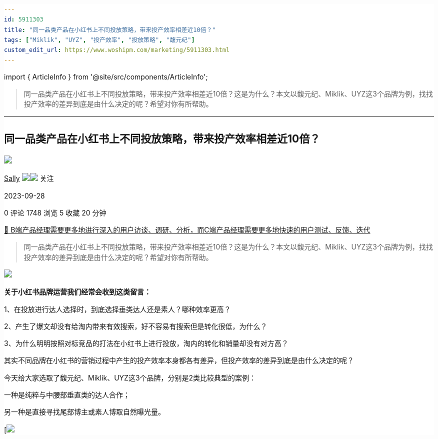 ```yaml
---
id: 5911303
title: "同一品类产品在小红书上不同投放策略，带来投产效率相差近10倍？"
tags: ["Miklik", "UYZ", "投产效率", "投放策略", "馥元纪"]
custom_edit_url: https://www.woshipm.com/marketing/5911303.html
---
```

import { ArticleInfo } from '@site/src/components/ArticleInfo';

<ArticleInfo
    author="Sally"
    authorLink="https://www.woshipm.com/u/1021242"
    published="2023-09-28"
    views={1748}
    comments={0}
    collects={5}
/>

> 同一品类产品在小红书上不同投放策略，带来投产效率相差近10倍？这是为什么？本文以馥元纪、Miklik、UYZ这3个品牌为例，找找投产效率的差异到底是由什么决定的呢？希望对你有所帮助。

---

## 同一品类产品在小红书上不同投放策略，带来投产效率相差近10倍？

[![](https://image.woshipm.com/wp-files/2020/03/VkcVd6Oc9zfpmc4IUHsD.jpeg!/both/72x72)](https://www.woshipm.com/u/1021242)

[Sally](https://www.woshipm.com/u/1021242) ![](https://static.woshipm.com/tag/1121_1@2x.png)![](https://static.woshipm.com/tag/2105_1@2x.png) 关注

2023-09-28

0 评论 1748 浏览 5 收藏 20 分钟

[🔗 B端产品经理需要更多地进行深入的用户访谈、调研、分析，而C端产品经理需要更多地快速的用户测试、反馈、迭代](https://ke.qidianla.com/courses/bcpm)

> 同一品类产品在小红书上不同投放策略，带来投产效率相差近10倍？这是为什么？本文以馥元纪、Miklik、UYZ这3个品牌为例，找找投产效率的差异到底是由什么决定的呢？希望对你有所帮助。

![](https://image.woshipm.com/2023/09/26/150398ca-5c65-11ee-b266-00163e142b65.jpg)

**关于小红书品牌运营我们经常会收到这类留言：**

1、在投放进行达人选择时，到底选择垂类达人还是素人？哪种效率更高？

2、产生了爆文却没有给淘内带来有效搜索，好不容易有搜索但是转化很低，为什么？

3、为什么明明按照对标竞品的打法在小红书上进行投放，淘内的转化和销量却没有对方高？

其实不同品牌在小红书的营销过程中产生的投产效率本身都各有差异，但投产效率的差异到底是由什么决定的呢？

今天给大家选取了馥元纪、Miklik、UYZ这3个品牌，分别是2类比较典型的案例：

一种是纯粹与中腰部垂直类的达人合作；

另一种是直接寻找尾部博主或素人博取自然曝光量。

[![](https://image.woshipm.com/2023/08/02/bf59b8ba-30e4-11ee-88e7-00163e0b5ff3.png)
